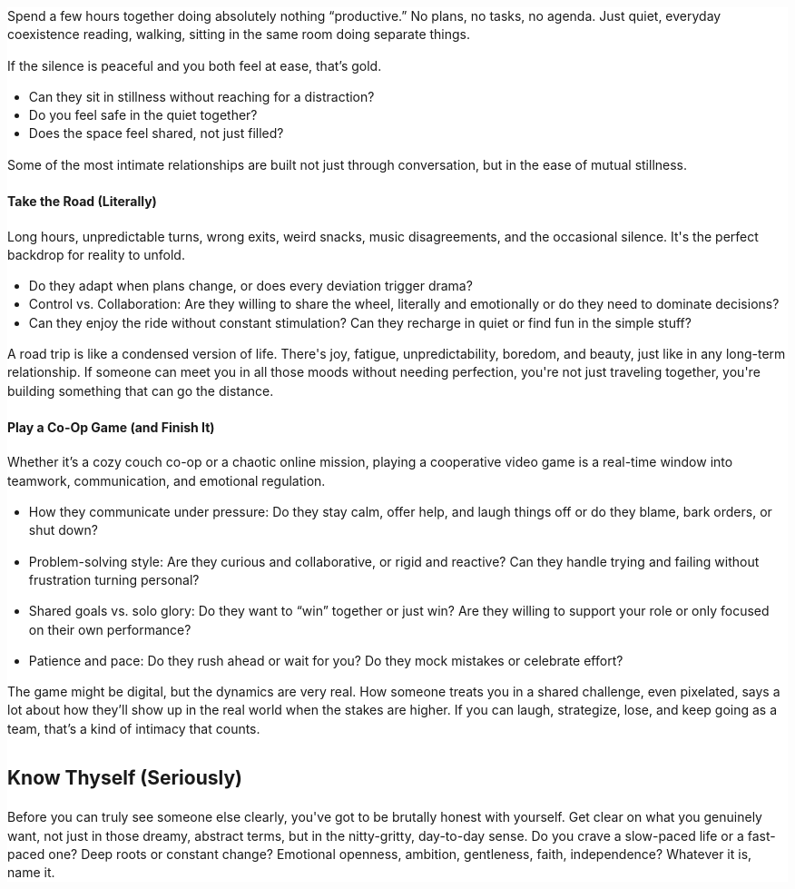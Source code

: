 Spend a few hours together doing absolutely nothing “productive.” No plans, no tasks,
no agenda. Just quiet, everyday coexistence reading, walking, sitting in the same
room doing separate things.

If the silence is peaceful and you both feel at ease, that’s gold.

- Can they sit in stillness without reaching for a distraction?
- Do you feel safe in the quiet together?
- Does the space feel shared, not just filled?

Some of the most intimate relationships are built not just through conversation,
but in the ease of mutual stillness.

#### Take the Road (Literally)

Long hours, unpredictable turns, wrong exits, weird snacks, music disagreements,
and the occasional silence. It's the perfect backdrop for reality to unfold.

- Do they adapt when plans change, or does every deviation trigger drama?
- Control vs. Collaboration: Are they willing to share the wheel, literally and emotionally
  or do they need to dominate decisions?
- Can they enjoy the ride without constant stimulation? Can they recharge in quiet
  or find fun in the simple stuff?

A road trip is like a condensed version of life. There's joy, fatigue, unpredictability,
boredom, and beauty, just like in any long-term relationship. If someone can meet
you in all those moods without needing perfection, you're not just traveling together,
you're building something that can go the distance.

#### Play a Co-Op Game (and Finish It)

Whether it’s a cozy couch co-op or a chaotic online mission, playing a cooperative
video game is a real-time window into teamwork, communication, and emotional regulation.

- How they communicate under pressure: Do they stay calm, offer help, and laugh
  things off or do they blame, bark orders, or shut down?

- Problem-solving style: Are they curious and collaborative, or rigid and reactive?
  Can they handle trying and failing without frustration turning personal?

- Shared goals vs. solo glory: Do they want to “win” together or just win? Are they
  willing to support your role or only focused on their own performance?

- Patience and pace: Do they rush ahead or wait for you? Do they mock mistakes or celebrate effort?

The game might be digital, but the dynamics are very real. How someone treats you
in a shared challenge, even pixelated, says a lot about how they’ll show up in the
real world when the stakes are higher. If you can laugh, strategize, lose, and
keep going as a team, that’s a kind of intimacy that counts.

## Know Thyself (Seriously)

Before you can truly see someone else clearly, you've got to be brutally honest
with yourself. Get clear on what you genuinely want, not just in those dreamy,
abstract terms, but in the nitty-gritty, day-to-day sense. Do you crave a slow-paced
life or a fast-paced one? Deep roots or constant change? Emotional openness,
ambition, gentleness, faith, independence? Whatever it is, name it.

